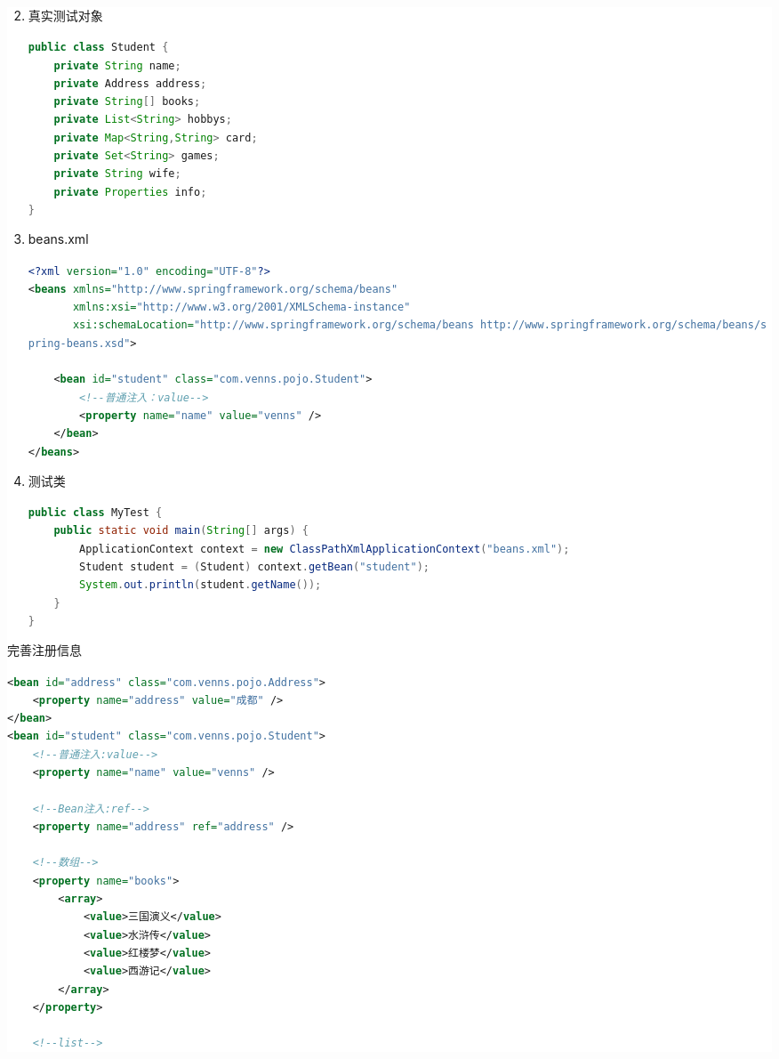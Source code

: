 2. 真实测试对象

	```java
	public class Student {
	    private String name;
	    private Address address;
	    private String[] books;
	    private List<String> hobbys;
	    private Map<String,String> card;
	    private Set<String> games;
	    private String wife;
	    private Properties info;
	}
	```

3. beans.xml

	```xml
	<?xml version="1.0" encoding="UTF-8"?>
	<beans xmlns="http://www.springframework.org/schema/beans"
	       xmlns:xsi="http://www.w3.org/2001/XMLSchema-instance"
	       xsi:schemaLocation="http://www.springframework.org/schema/beans http://www.springframework.org/schema/beans/spring-beans.xsd">
	
	    <bean id="student" class="com.venns.pojo.Student">
	        <!--普通注入：value-->
	        <property name="name" value="venns" />
	    </bean>
	</beans>
	```

4. 测试类

	```java
	public class MyTest {
	    public static void main(String[] args) {
	        ApplicationContext context = new ClassPathXmlApplicationContext("beans.xml");
	        Student student = (Student) context.getBean("student");
	        System.out.println(student.getName());
	    }
	}
	```

完善注册信息

```xml
<bean id="address" class="com.venns.pojo.Address">
    <property name="address" value="成都" />
</bean>
<bean id="student" class="com.venns.pojo.Student">
    <!--普通注入:value-->
    <property name="name" value="venns" />

    <!--Bean注入:ref-->
    <property name="address" ref="address" />

    <!--数组-->
    <property name="books">
        <array>
            <value>三国演义</value>
            <value>水浒传</value>
            <value>红楼梦</value>
            <value>西游记</value>
        </array>
    </property>

    <!--list-->
```
